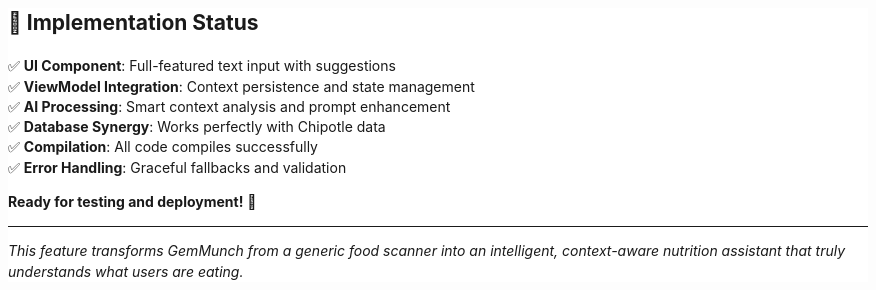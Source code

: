 
## 🎉 **Implementation Status**

✅ **UI Component**: Full-featured text input with suggestions  
✅ **ViewModel Integration**: Context persistence and state management  
✅ **AI Processing**: Smart context analysis and prompt enhancement  
✅ **Database Synergy**: Works perfectly with Chipotle data  
✅ **Compilation**: All code compiles successfully  
✅ **Error Handling**: Graceful fallbacks and validation  

**Ready for testing and deployment!** 🚀

---

*This feature transforms GemMunch from a generic food scanner into an intelligent, context-aware nutrition assistant that truly understands what users are eating.*